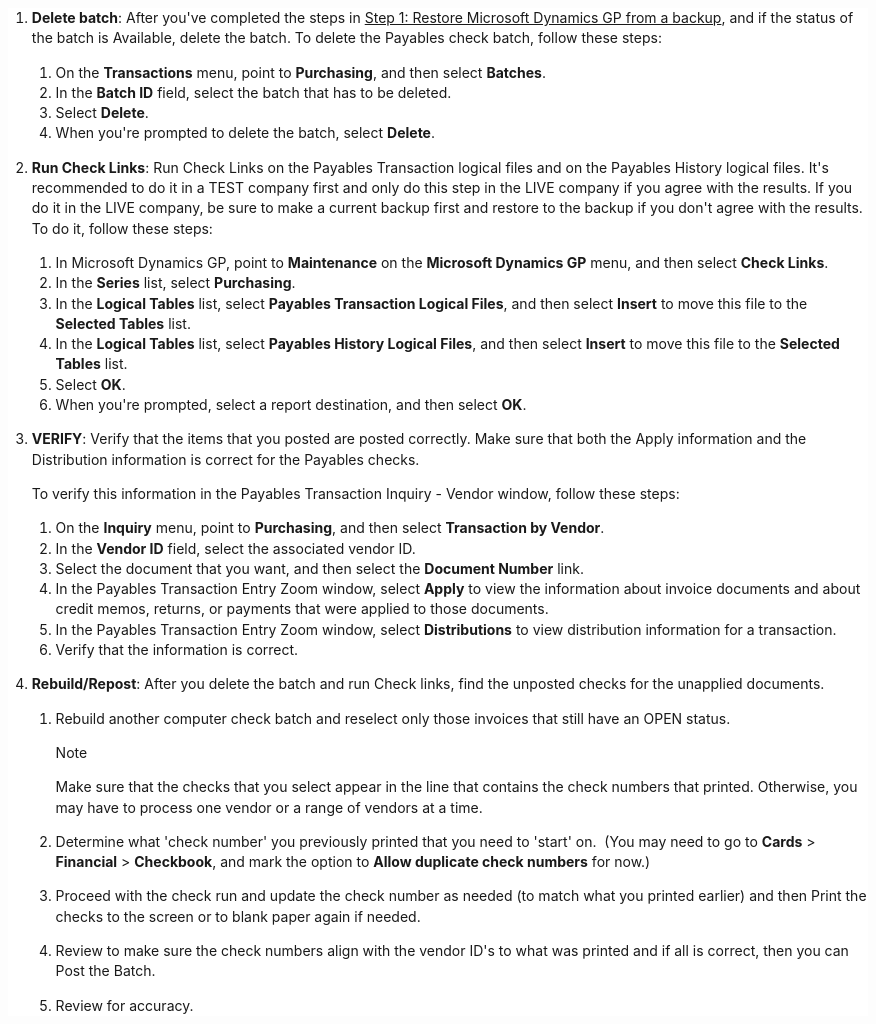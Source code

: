 1. **Delete batch**: After you've completed the steps in [Step 1: Restore Microsoft Dynamics GP from a backup](#step-1-restore-microsoft-dynamics-gp-from-a-backup), and if the status of the batch is Available, delete the batch. To delete the Payables check batch, follow these steps:

    1. On the **Transactions** menu, point to **Purchasing**, and then select **Batches**.
    2. In the **Batch ID** field, select the batch that has to be deleted.
    3. Select **Delete**.
    4. When you're prompted to delete the batch, select **Delete**.

1. **Run Check Links**: Run Check Links on the Payables Transaction logical files and on the Payables History logical files. It's recommended to do it in a TEST company first and only do this step in the LIVE company if you agree with the results. If you do it in the LIVE company, be sure to make a current backup first and restore to the backup if you don't agree with the results. To do it, follow these steps:

    1. In Microsoft Dynamics GP, point to **Maintenance** on the **Microsoft Dynamics GP** menu, and then select **Check Links**.
    2. In the **Series** list, select **Purchasing**.
    3. In the **Logical Tables** list, select **Payables Transaction Logical Files**, and then select **Insert** to move this file to the **Selected Tables** list.
    4. In the **Logical Tables** list, select **Payables History Logical Files**, and then select **Insert** to move this file to the **Selected Tables** list.
    5. Select **OK**.
    6. When you're prompted, select a report destination, and then select **OK**.

1. **VERIFY**: Verify that the items that you posted are posted correctly. Make sure that both the Apply information and the Distribution information is correct for the Payables checks.

    To verify this information in the Payables Transaction Inquiry - Vendor window, follow these steps:

    1. On the **Inquiry** menu, point to **Purchasing**, and then select **Transaction by Vendor**.
    2. In the **Vendor ID** field, select the associated vendor ID.
    3. Select the document that you want, and then select the **Document Number** link.
    4. In the Payables Transaction Entry Zoom window, select **Apply** to view the information about invoice documents and about credit memos, returns, or payments that were applied to those documents.
    5. In the Payables Transaction Entry Zoom window, select **Distributions** to view distribution information for a transaction.
    6. Verify that the information is correct.

1. **Rebuild/Repost**: After you delete the batch and run Check links, find the unposted checks for the unapplied documents.

   1. Rebuild another computer check batch and reselect only those invoices that still have an OPEN status.

        > [!NOTE]
        >  Make sure that the checks that you select appear in the line that contains the check numbers that printed. Otherwise, you may have to process one vendor or a range of vendors at a time.

   1. Determine what 'check number' you previously printed that you need to 'start' on.  (You may need to go to **Cards** > **Financial** > **Checkbook**, and mark the option to **Allow duplicate check numbers** for now.)
   1. Proceed with the check run and update the check number as needed (to match what you printed earlier) and then Print the checks to the screen or to blank paper again if needed.
   1. Review to make sure the check numbers align with the vendor ID's to what was printed and if all is correct, then you can Post the Batch.
   1. Review for accuracy.
